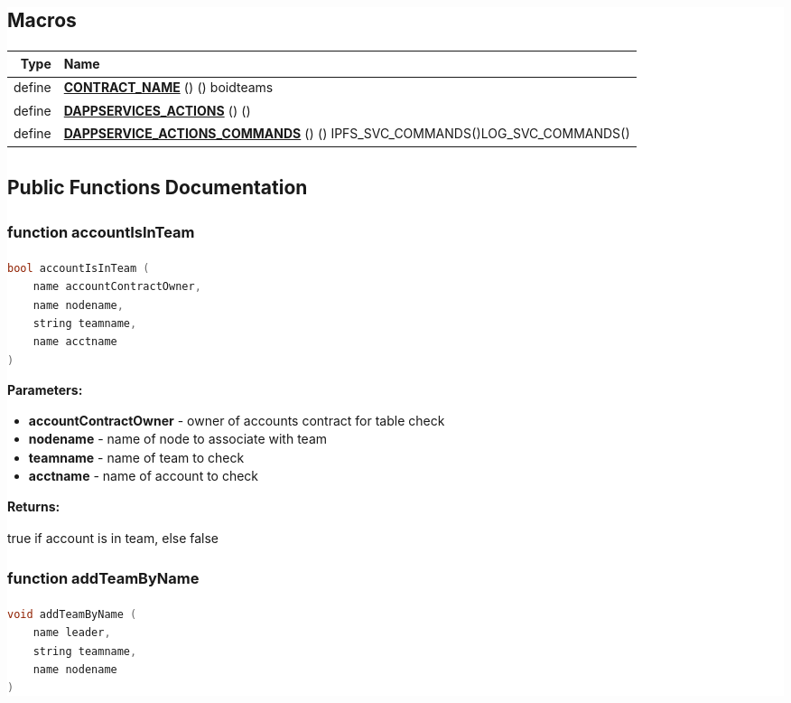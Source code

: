 





## Macros

| Type | Name |
| ---: | :--- |
| define  | [**CONTRACT\_NAME**](boidteams_8hpp.md#define-contract-name) () () boidteams<br> |
| define  | [**DAPPSERVICES\_ACTIONS**](boidteams_8hpp.md#define-dappservices-actions) ()  ()<br> |
| define  | [**DAPPSERVICE\_ACTIONS\_COMMANDS**](boidteams_8hpp.md#define-dappservice-actions-commands) () () IPFS\_SVC\_COMMANDS()LOG\_SVC\_COMMANDS()<br> |

## Public Functions Documentation


### function accountIsInTeam 


```cpp
bool accountIsInTeam (
    name accountContractOwner,
    name nodename,
    string teamname,
    name acctname
) 
```




**Parameters:**


* **accountContractOwner** - owner of accounts contract for table check 
* **nodename** - name of node to associate with team 
* **teamname** - name of team to check 
* **acctname** - name of account to check 



**Returns:**

true if account is in team, else false 





        

### function addTeamByName 


```cpp
void addTeamByName (
    name leader,
    string teamname,
    name nodename
) 
```
